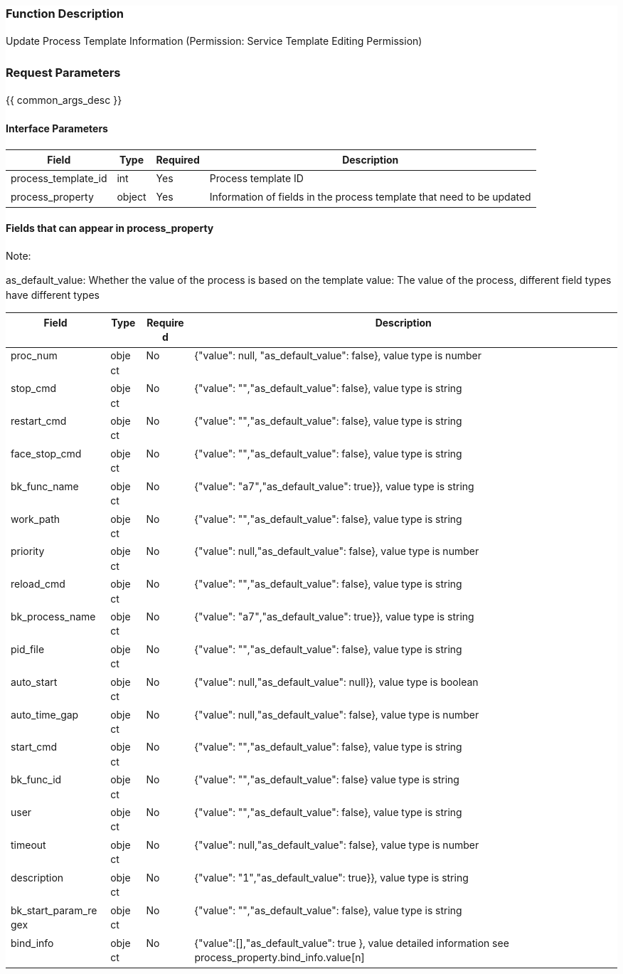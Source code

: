 ### Function Description

Update Process Template Information (Permission: Service Template Editing Permission)

### Request Parameters

{{ common_args_desc }}

#### Interface Parameters

| Field               | Type   | Required | Description                                                  |
| ------------------- | ------ | -------- | ------------------------------------------------------------ |
| process_template_id | int    | Yes      | Process template ID                                          |
| process_property    | object | Yes      | Information of fields in the process template that need to be updated |

#### Fields that can appear in process_property

Note:

as_default_value: Whether the value of the process is based on the template value: The value of the process, different field types have different types

| Field                | Type   | Required | Description                                                  |
| -------------------- | ------ | -------- | ------------------------------------------------------------ |
| proc_num             | object | No       | {"value": null, "as_default_value": false}, value type is number |
| stop_cmd             | object | No       | {"value": "","as_default_value": false}, value type is string |
| restart_cmd          | object | No       | {"value": "","as_default_value": false}, value type is string |
| face_stop_cmd        | object | No       | {"value": "","as_default_value": false}, value type is string |
| bk_func_name         | object | No       | {"value": "a7","as_default_value": true}}, value type is string |
| work_path            | object | No       | {"value": "","as_default_value": false}, value type is string |
| priority             | object | No       | {"value": null,"as_default_value": false}, value type is number |
| reload_cmd           | object | No       | {"value": "","as_default_value": false}, value type is string |
| bk_process_name      | object | No       | {"value": "a7","as_default_value": true}}, value type is string |
| pid_file             | object | No       | {"value": "","as_default_value": false}, value type is string |
| auto_start           | object | No       | {"value": null,"as_default_value": null}}, value type is boolean |
| auto_time_gap        | object | No       | {"value": null,"as_default_value": false}, value type is number |
| start_cmd            | object | No       | {"value": "","as_default_value": false}, value type is string |
| bk_func_id           | object | No       | {"value": "","as_default_value": false} value type is string |
| user                 | object | No       | {"value": "","as_default_value": false}, value type is string |
| timeout              | object | No       | {"value": null,"as_default_value": false}, value type is number |
| description          | object | No       | {"value": "1","as_default_value": true}}, value type is string |
| bk_start_param_regex | object | No       | {"value": "","as_default_value": false}, value type is string |
| bind_info            | object | No       | {"value":[],"as_default_value": true }, value detailed information see process_property.bind_info.value[n] |
